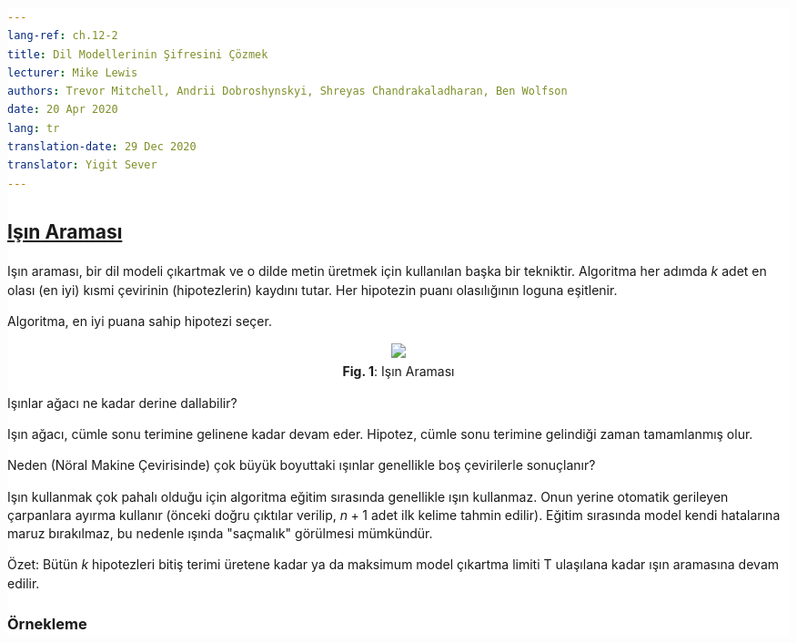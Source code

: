 ```yaml
---
lang-ref: ch.12-2
title: Dil Modellerinin Şifresini Çözmek
lecturer: Mike Lewis
authors: Trevor Mitchell, Andrii Dobroshynskyi, Shreyas Chandrakaladharan, Ben Wolfson
date: 20 Apr 2020
lang: tr
translation-date: 29 Dec 2020
translator: Yigit Sever
---
```




## [Işın Araması](https://www.youtube.com/watch?v=6D4EWKJgNn0&t=2732s)



Işın araması, bir dil modeli çıkartmak ve o dilde metin üretmek için kullanılan başka bir tekniktir. Algoritma her adımda $k$ adet en olası (en iyi) kısmi çevirinin (hipotezlerin) kaydını tutar. Her hipotezin puanı olasılığının loguna eşitlenir.



Algoritma, en iyi puana sahip hipotezi seçer.

<center>
<img src="{{site.baseurl}}/images/week12/12-2/Beam_Decoding.png" width="60%"/><br>
<b>Fig. 1</b>: Işın Araması
</center>



Işınlar ağacı ne kadar derine dallabilir?



Işın ağacı, cümle sonu terimine gelinene kadar devam eder. Hipotez, cümle sonu terimine gelindiği zaman tamamlanmış olur.



Neden (Nöral Makine Çevirisinde) çok büyük boyuttaki ışınlar genellikle boş çevirilerle sonuçlanır?



Işın kullanmak çok pahalı olduğu için algoritma eğitim sırasında genellikle ışın kullanmaz. Onun yerine otomatik gerileyen çarpanlara ayırma kullanır (önceki doğru çıktılar verilip, $n + 1$ adet ilk kelime tahmin edilir). Eğitim sırasında model kendi hatalarına maruz bırakılmaz, bu nedenle ışında "saçmalık" görülmesi mümkündür.



Özet: Bütün $k$ hipotezleri bitiş terimi üretene kadar ya da maksimum model çıkartma limiti T ulaşılana kadar ışın aramasına devam edilir.



### Örnekleme

